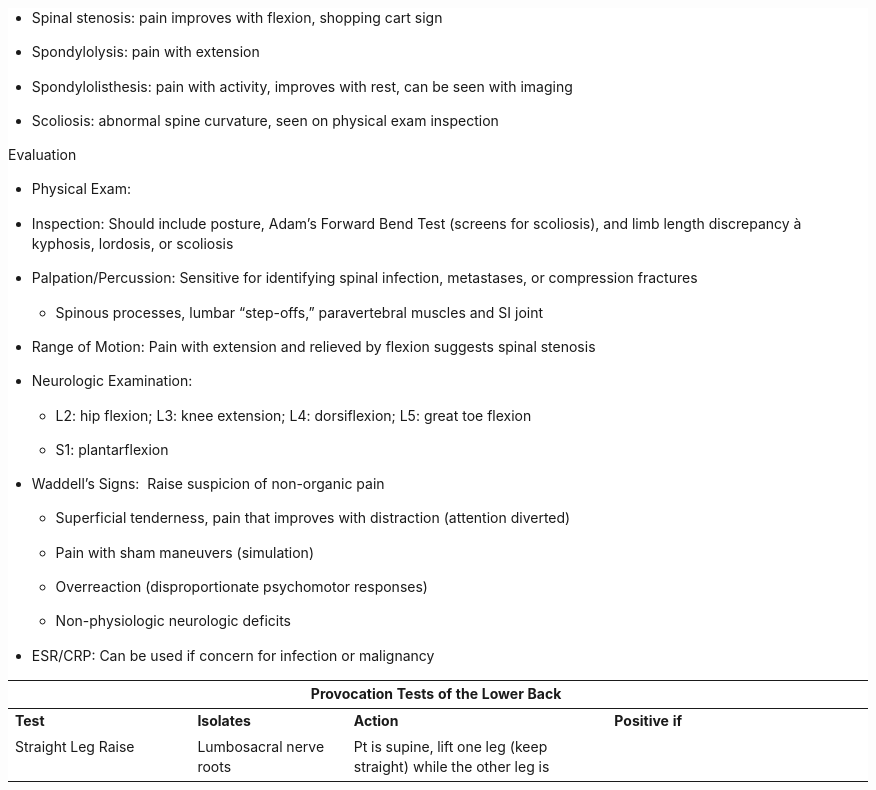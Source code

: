 - Spinal stenosis: pain improves with flexion, shopping cart sign 

- Spondylolysis: pain with extension 

- Spondylolisthesis: pain with activity, improves with rest, can be
    seen with imaging 

- Scoliosis: abnormal spine curvature, seen on physical exam
    inspection 

Evaluation

- Physical Exam: 



- Inspection: Should include posture, Adam’s Forward Bend Test
    (screens for scoliosis), and limb length discrepancy à kyphosis,
    lordosis, or scoliosis 

- Palpation/Percussion: Sensitive for identifying spinal infection,
    metastases, or compression fractures

    - Spinous processes, lumbar “step-offs,” paravertebral muscles and
        SI joint

- Range of Motion: Pain with extension and relieved by flexion
    suggests spinal stenosis  

- Neurologic Examination:

    - L2: hip flexion; L3: knee extension; L4: dorsiflexion; L5: great
        toe flexion 

    - S1: plantarflexion 

- Waddell’s Signs:  Raise suspicion of non-organic pain  

    - Superficial tenderness, pain that improves with
        distraction (attention diverted)

    - Pain with sham maneuvers (simulation)

    - Overreaction (disproportionate psychomotor responses)

    - Non-physiologic neurologic deficits



- ESR/CRP: Can be used if concern for infection or malignancy

<table>
<colgroup>
<col style="width: 21%" />
<col style="width: 18%" />
<col style="width: 30%" />
<col style="width: 30%" />
</colgroup>
<thead>
<tr class="header">
<th colspan="4">Provocation Tests of the Lower Back </th>
</tr>
</thead>
<tbody>
<tr class="odd">
<td><strong>Test</strong></td>
<td><strong>Isolates</strong></td>
<td><strong>Action</strong></td>
<td><strong>Positive if</strong></td>
</tr>
<tr class="even">
<td>Straight Leg Raise </td>
<td>Lumbosacral nerve roots </td>
<td>Pt is supine, lift one leg (keep straight) while the other leg is